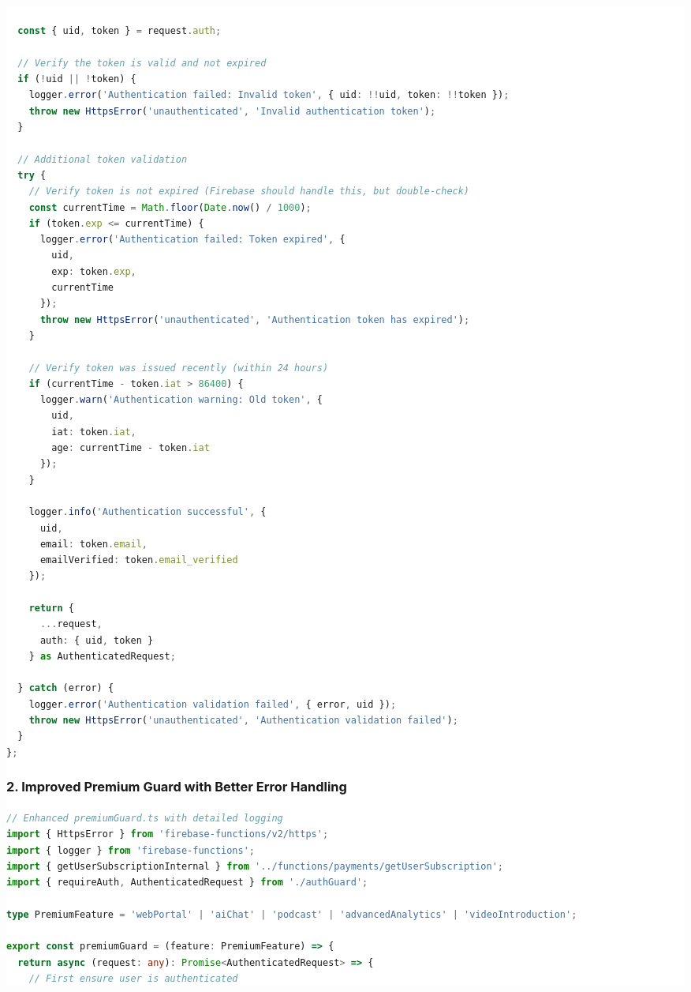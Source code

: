 ```typescript

  const { uid, token } = request.auth;
  
  // Verify the token is valid and not expired
  if (!uid || !token) {
    logger.error('Authentication failed: Invalid token', { uid: !!uid, token: !!token });
    throw new HttpsError('unauthenticated', 'Invalid authentication token');
  }

  // Additional token validation
  try {
    // Verify token is not expired (Firebase should handle this, but double-check)
    const currentTime = Math.floor(Date.now() / 1000);
    if (token.exp <= currentTime) {
      logger.error('Authentication failed: Token expired', {
        uid,
        exp: token.exp,
        currentTime
      });
      throw new HttpsError('unauthenticated', 'Authentication token has expired');
    }

    // Verify token was issued recently (within 24 hours)
    if (currentTime - token.iat > 86400) {
      logger.warn('Authentication warning: Old token', {
        uid,
        iat: token.iat,
        age: currentTime - token.iat
      });
    }

    logger.info('Authentication successful', {
      uid,
      email: token.email,
      emailVerified: token.email_verified
    });

    return {
      ...request,
      auth: { uid, token }
    } as AuthenticatedRequest;

  } catch (error) {
    logger.error('Authentication validation failed', { error, uid });
    throw new HttpsError('unauthenticated', 'Authentication validation failed');
  }
};
```

### 2. Improved Premium Guard with Better Error Handling
```typescript
// Enhanced premiumGuard.ts with detailed logging
import { HttpsError } from 'firebase-functions/v2/https';
import { logger } from 'firebase-functions';
import { getUserSubscriptionInternal } from '../functions/payments/getUserSubscription';
import { requireAuth, AuthenticatedRequest } from './authGuard';

type PremiumFeature = 'webPortal' | 'aiChat' | 'podcast' | 'advancedAnalytics' | 'videoIntroduction';

export const premiumGuard = (feature: PremiumFeature) => {
  return async (request: any): Promise<AuthenticatedRequest> => {
    // First ensure user is authenticated
```